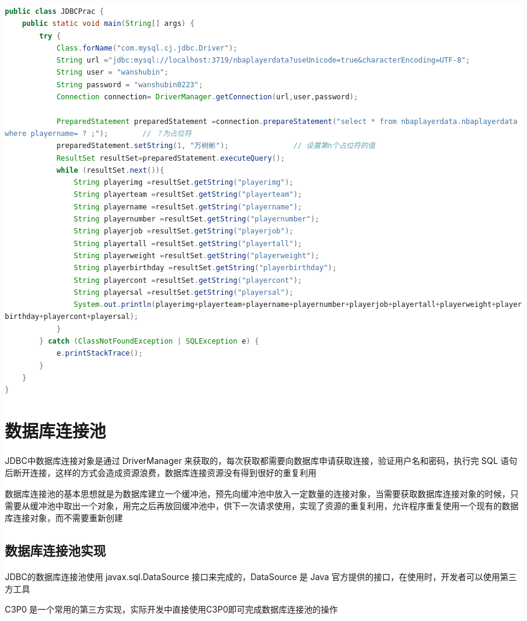 ```java
public class JDBCPrac {
    public static void main(String[] args) {
        try {
            Class.forName("com.mysql.cj.jdbc.Driver");
            String url ="jdbc:mysql://localhost:3719/nbaplayerdata?useUnicode=true&characterEncoding=UTF-8";
            String user = "wanshubin";
            String password = "wanshubin0223";
            Connection connection= DriverManager.getConnection(url,user,password);

            PreparedStatement preparedStatement =connection.prepareStatement("select * from nbaplayerdata.nbaplayerdata where playername= ? ;");		// ？为占位符
            preparedStatement.setString(1, "万树彬");				 // 设置第n个占位符的值
            ResultSet resultSet=preparedStatement.executeQuery();
            while (resultSet.next()){
                String playerimg =resultSet.getString("playerimg");
                String playerteam =resultSet.getString("playerteam");
                String playername =resultSet.getString("playername");
                String playernumber =resultSet.getString("playernumber");
                String playerjob =resultSet.getString("playerjob");
                String playertall =resultSet.getString("playertall");
                String playerweight =resultSet.getString("playerweight");
                String playerbirthday =resultSet.getString("playerbirthday");
                String playercont =resultSet.getString("playercont");
                String playersal =resultSet.getString("playersal");
                System.out.println(playerimg+playerteam+playername+playernumber+playerjob+playertall+playerweight+playerbirthday+playercont+playersal);
            }
        } catch (ClassNotFoundException | SQLException e) {
            e.printStackTrace();
        }
    }
}
```





# 数据库连接池

JDBC中数据库连接对象是通过 DriverManager 来获取的，每次获取都需要向数据库申请获取连接，验证用户名和密码，执行完 SQL 语句后断开连接，这样的方式会造成资源浪费，数据库连接资源没有得到很好的重复利用

数据库连接池的基本思想就是为数据库建立一个缓冲池，预先向缓冲池中放入一定数量的连接对象，当需要获取数据库连接对象的时候，只需要从缓冲池中取出一个对象，用完之后再放回缓冲池中，供下一次请求使用，实现了资源的重复利用，允许程序重复使用一个现有的数据库连接对象，而不需要重新创建

## 数据库连接池实现

JDBC的数据库连接池使用 javax.sql.DataSource 接口来完成的，DataSource 是 Java 官方提供的接口，在使用时，开发者可以使用第三方工具

C3P0 是一个常用的第三方实现，实际开发中直接使用C3P0即可完成数据库连接池的操作
